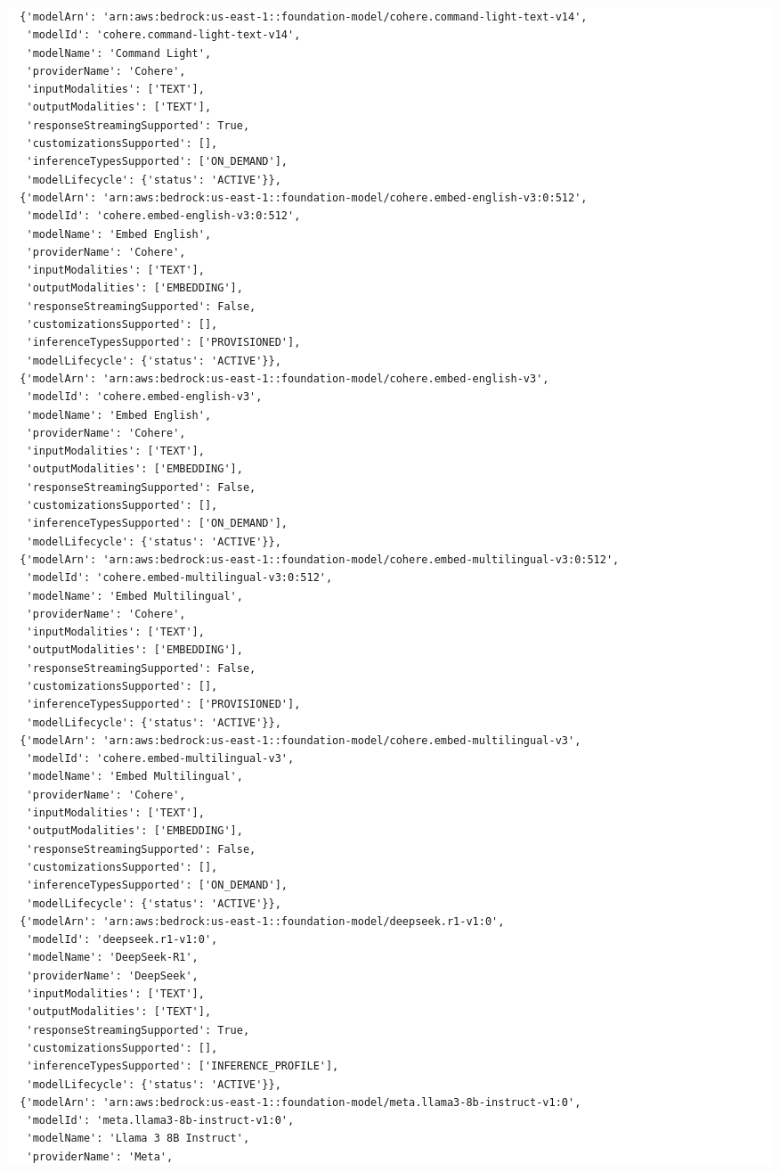       {'modelArn': 'arn:aws:bedrock:us-east-1::foundation-model/cohere.command-light-text-v14',
       'modelId': 'cohere.command-light-text-v14',
       'modelName': 'Command Light',
       'providerName': 'Cohere',
       'inputModalities': ['TEXT'],
       'outputModalities': ['TEXT'],
       'responseStreamingSupported': True,
       'customizationsSupported': [],
       'inferenceTypesSupported': ['ON_DEMAND'],
       'modelLifecycle': {'status': 'ACTIVE'}},
      {'modelArn': 'arn:aws:bedrock:us-east-1::foundation-model/cohere.embed-english-v3:0:512',
       'modelId': 'cohere.embed-english-v3:0:512',
       'modelName': 'Embed English',
       'providerName': 'Cohere',
       'inputModalities': ['TEXT'],
       'outputModalities': ['EMBEDDING'],
       'responseStreamingSupported': False,
       'customizationsSupported': [],
       'inferenceTypesSupported': ['PROVISIONED'],
       'modelLifecycle': {'status': 'ACTIVE'}},
      {'modelArn': 'arn:aws:bedrock:us-east-1::foundation-model/cohere.embed-english-v3',
       'modelId': 'cohere.embed-english-v3',
       'modelName': 'Embed English',
       'providerName': 'Cohere',
       'inputModalities': ['TEXT'],
       'outputModalities': ['EMBEDDING'],
       'responseStreamingSupported': False,
       'customizationsSupported': [],
       'inferenceTypesSupported': ['ON_DEMAND'],
       'modelLifecycle': {'status': 'ACTIVE'}},
      {'modelArn': 'arn:aws:bedrock:us-east-1::foundation-model/cohere.embed-multilingual-v3:0:512',
       'modelId': 'cohere.embed-multilingual-v3:0:512',
       'modelName': 'Embed Multilingual',
       'providerName': 'Cohere',
       'inputModalities': ['TEXT'],
       'outputModalities': ['EMBEDDING'],
       'responseStreamingSupported': False,
       'customizationsSupported': [],
       'inferenceTypesSupported': ['PROVISIONED'],
       'modelLifecycle': {'status': 'ACTIVE'}},
      {'modelArn': 'arn:aws:bedrock:us-east-1::foundation-model/cohere.embed-multilingual-v3',
       'modelId': 'cohere.embed-multilingual-v3',
       'modelName': 'Embed Multilingual',
       'providerName': 'Cohere',
       'inputModalities': ['TEXT'],
       'outputModalities': ['EMBEDDING'],
       'responseStreamingSupported': False,
       'customizationsSupported': [],
       'inferenceTypesSupported': ['ON_DEMAND'],
       'modelLifecycle': {'status': 'ACTIVE'}},
      {'modelArn': 'arn:aws:bedrock:us-east-1::foundation-model/deepseek.r1-v1:0',
       'modelId': 'deepseek.r1-v1:0',
       'modelName': 'DeepSeek-R1',
       'providerName': 'DeepSeek',
       'inputModalities': ['TEXT'],
       'outputModalities': ['TEXT'],
       'responseStreamingSupported': True,
       'customizationsSupported': [],
       'inferenceTypesSupported': ['INFERENCE_PROFILE'],
       'modelLifecycle': {'status': 'ACTIVE'}},
      {'modelArn': 'arn:aws:bedrock:us-east-1::foundation-model/meta.llama3-8b-instruct-v1:0',
       'modelId': 'meta.llama3-8b-instruct-v1:0',
       'modelName': 'Llama 3 8B Instruct',
       'providerName': 'Meta',